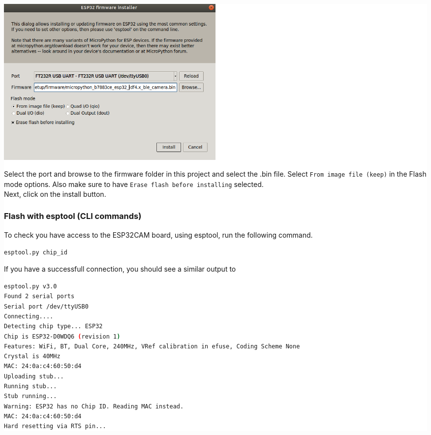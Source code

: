 <img src="img/firmware_installer.png" width="50%" alt="Thonny firmware installer print screen">  

Select the port and browse to the firmware folder in this project and select the .bin file. Select `From image file (keep)` in the Flash mode options.
Also make sure to have `Erase flash before installing` selected.  
Next, click on the install button.  

### Flash with esptool (CLI commands)  

To check you have access to the ESP32CAM board, using esptool, run the following command.  

```bash
esptool.py chip_id
```  

If you have a successfull connection, you should see a similar output to  
```bash
esptool.py v3.0
Found 2 serial ports
Serial port /dev/ttyUSB0
Connecting....
Detecting chip type... ESP32
Chip is ESP32-D0WDQ6 (revision 1)
Features: WiFi, BT, Dual Core, 240MHz, VRef calibration in efuse, Coding Scheme None
Crystal is 40MHz
MAC: 24:0a:c4:60:50:d4
Uploading stub...
Running stub...
Stub running...
Warning: ESP32 has no Chip ID. Reading MAC instead.
MAC: 24:0a:c4:60:50:d4
Hard resetting via RTS pin...
```
